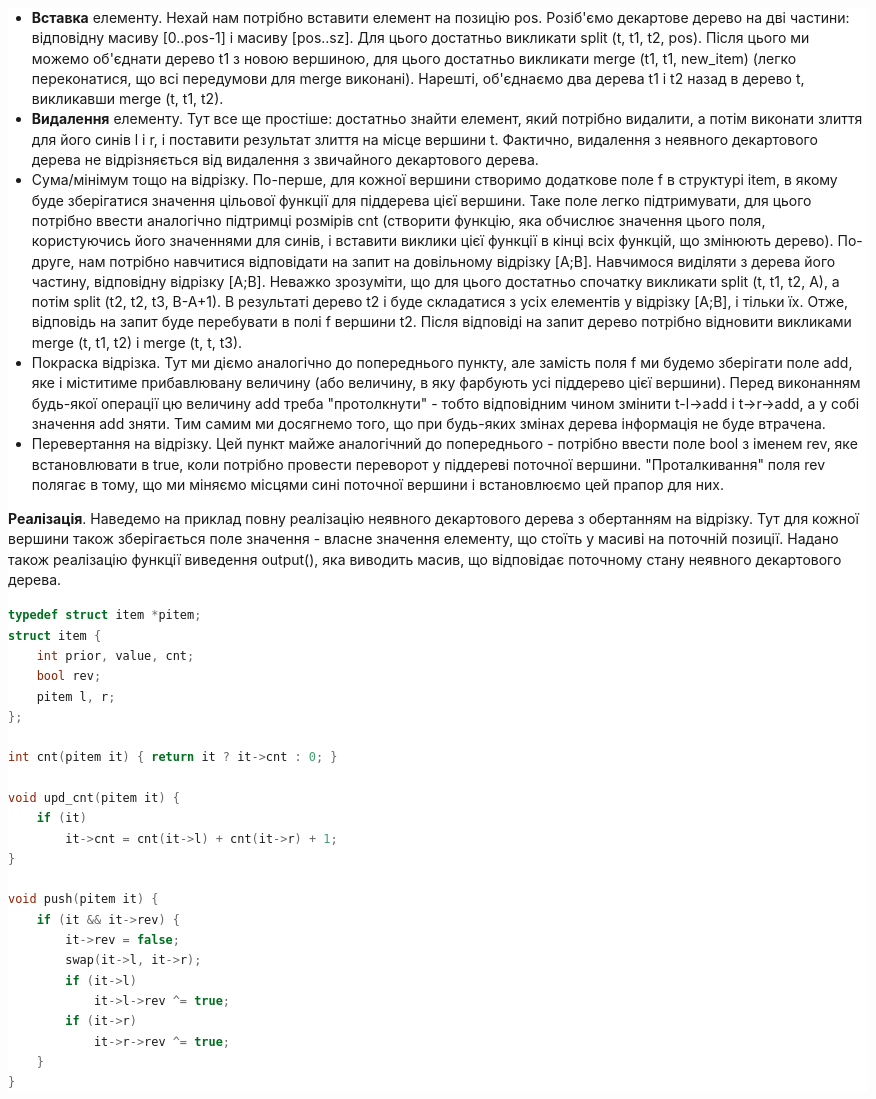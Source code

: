 * **Вставка** елементу.
Нехай нам потрібно вставити елемент на позицію pos. Розіб'ємо декартове дерево на дві частини: відповідну масиву [0..pos-1] і масиву [pos..sz]. Для цього достатньо викликати split (t, t1, t2, pos). Після цього ми можемо об'єднати дерево t1 з новою вершиною, для цього достатньо викликати merge (t1, t1, new_item) (легко переконатися, що всі передумови для merge виконані). Нарешті, об'єднаємо два дерева t1 і t2 назад в дерево t, викликавши merge (t, t1, t2).
* **Видалення** елементу.
Тут все ще простіше: достатньо знайти елемент, який потрібно видалити, а потім виконати злиття для його синів l і r, і поставити результат злиття на місце вершини t. Фактично, видалення з неявного декартового дерева не відрізняється від видалення з звичайного декартового дерева.
* Сума/мінімум тощо на відрізку.
По-перше, для кожної вершини створимо додаткове поле f в структурі item, в якому буде зберігатися значення цільової функції для піддерева цієї вершини. Таке поле легко підтримувати, для цього потрібно ввести аналогічно підтримці розмірів cnt (створити функцію, яка обчислює значення цього поля, користуючись його значеннями для синів, і вставити виклики цієї функції в кінці всіх функцій, що змінюють дерево).
По-друге, нам потрібно навчитися відповідати на запит на довільному відрізку [A;B]. Навчимося виділяти з дерева його частину, відповідну відрізку [A;B]. Неважко зрозуміти, що для цього достатньо спочатку викликати split (t, t1, t2, A), а потім split (t2, t2, t3, B-A+1). В результаті дерево t2 і буде складатися з усіх елементів у відрізку [A;B], і тільки їх. Отже, відповідь на запит буде перебувати в полі f вершини t2. Після відповіді на запит дерево потрібно відновити викликами merge (t, t1, t2) і merge (t, t, t3).
* Покраска відрізка.
Тут ми діємо аналогічно до попереднього пункту, але замість поля f ми будемо зберігати поле add, яке і міститиме прибавлювану величину (або величину, в яку фарбують усі піддерево цієї вершини). Перед виконанням будь-якої операції цю величину add треба "протолкнути" - тобто відповідним чином змінити t-l->add і t->r->add, а у собі значення add зняти. Тим самим ми досягнемо того, що при будь-яких змінах дерева інформація не буде втрачена.
* Перевертання на відрізку.
Цей пункт майже аналогічний до попереднього - потрібно ввести поле bool з іменем rev, яке встановлювати в true, коли потрібно провести переворот у піддереві поточної вершини. "Проталкивання" поля rev полягає в тому, що ми міняємо місцями сині поточної вершини і встановлюємо цей прапор для них.

**Реалізація**. Наведемо на приклад повну реалізацію неявного декартового дерева з обертанням на відрізку. Тут для кожної вершини також зберігається поле значення - власне значення елементу, що стоїть у масиві на поточній позиції. Надано також реалізацію функції виведення output(), яка виводить масив, що відповідає поточному стану неявного декартового дерева.


``` cpp
typedef struct item *pitem;
struct item {
    int prior, value, cnt;
    bool rev;
    pitem l, r;
};

int cnt(pitem it) { return it ? it->cnt : 0; }

void upd_cnt(pitem it) {
    if (it)
        it->cnt = cnt(it->l) + cnt(it->r) + 1;
}

void push(pitem it) {
    if (it && it->rev) {
        it->rev = false;
        swap(it->l, it->r);
        if (it->l)
            it->l->rev ^= true;
        if (it->r)
            it->r->rev ^= true;
    }
}

```